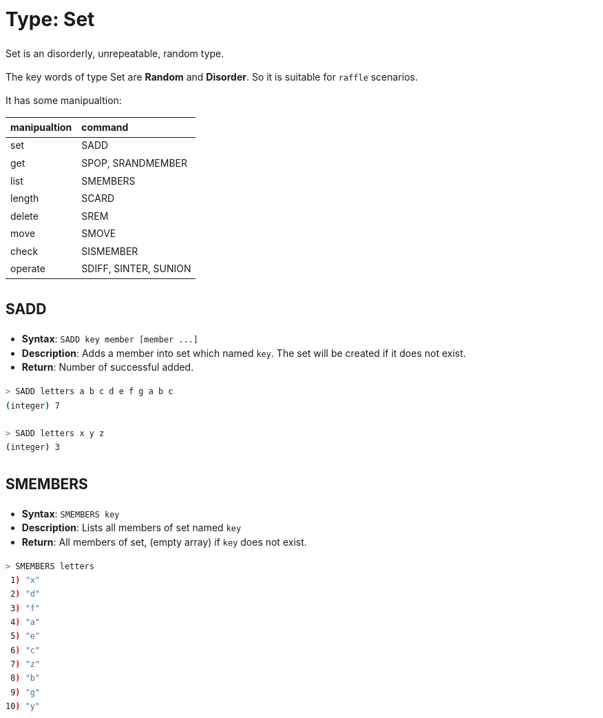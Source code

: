 # Type: Set 

Set is an disorderly, unrepeatable, random type. 

The key words of type Set are **Random** and **Disorder**. So it is suitable for `raffle` scenarios.

It has some manipualtion:

| manipualtion | command               |
| :----------- | :---------------------|
| set          | SADD                  |
| get          | SPOP, SRANDMEMBER     |
| list         | SMEMBERS              |
| length       | SCARD                 |
| delete       | SREM                  |
| move         | SMOVE                 |
| check        | SISMEMBER             |
| operate      | SDIFF, SINTER, SUNION |

## SADD

- **Syntax**: `SADD key member [member ...]`
- **Description**: Adds a member into set which named `key`. The set will be created if it does not exist.
- **Return**: Number of successful added.

```sh
> SADD letters a b c d e f g a b c
(integer) 7

> SADD letters x y z
(integer) 3
```


## SMEMBERS

- **Syntax**: `SMEMBERS key`
- **Description**: Lists all members of set named `key`
- **Return**: All members of set, (empty array) if `key` does not exist.

```sh
> SMEMBERS letters
 1) "x"
 2) "d"
 3) "f"
 4) "a"
 5) "e"
 6) "c"
 7) "z"
 8) "b"
 9) "g"
10) "y"
```
